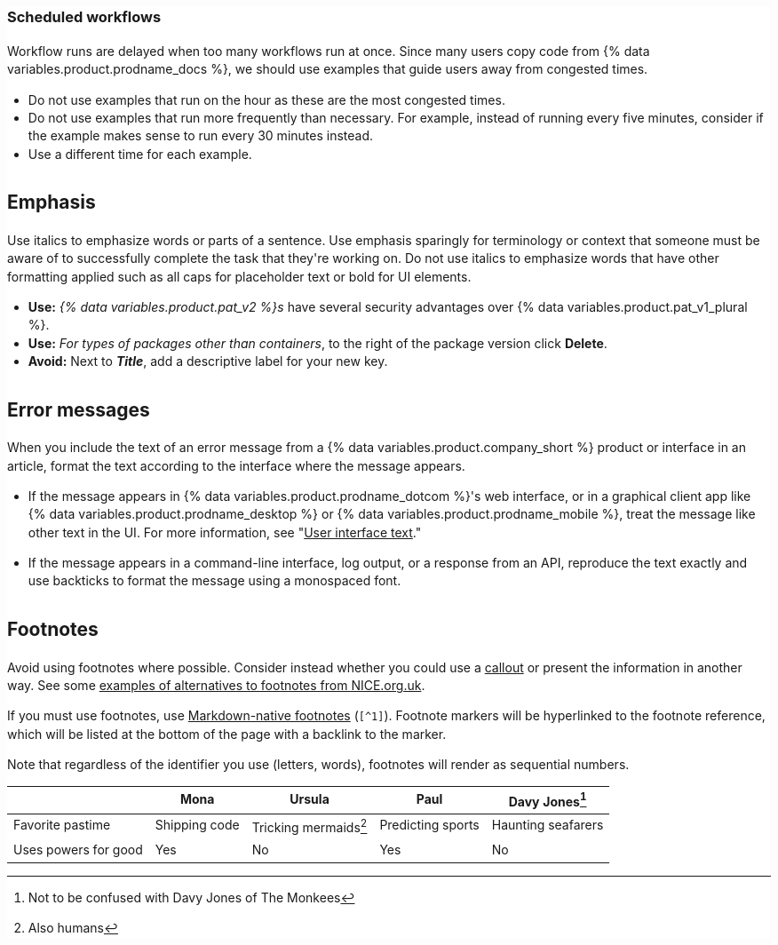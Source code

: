 ### Scheduled workflows

Workflow runs are delayed when too many workflows run at once. Since many users copy code from {% data variables.product.prodname_docs %}, we should use examples that guide users away from congested times.

- Do not use examples that run on the hour as these are the most congested times.
- Do not use examples that run more frequently than necessary. For example, instead of running every five minutes, consider if the example makes sense to run every 30 minutes instead.
- Use a different time for each example.

## Emphasis

Use italics to emphasize words or parts of a sentence. Use emphasis sparingly for terminology or context that someone must be aware of to successfully complete the task that they're working on. Do not use italics to emphasize words that have other formatting applied such as all caps for placeholder text or bold for UI elements.

- **Use:** _{% data variables.product.pat_v2 %}s_ have several security advantages over {% data variables.product.pat_v1_plural %}.
- **Use:** _For types of packages other than containers_, to the right of the package version click **Delete**.
- **Avoid:** Next to _**Title**_, add a descriptive label for your new key.

## Error messages

When you include the text of an error message from a {% data variables.product.company_short %} product or interface in an article, format the text according to the interface where the message appears.

- If the message appears in {% data variables.product.prodname_dotcom %}'s web interface, or in a graphical client app like {% data variables.product.prodname_desktop %} or {% data variables.product.prodname_mobile %}, treat the message like other text in the UI. For more information, see "[User interface text](#user-interface-text)."

- If the message appears in a command-line interface, log output, or a response from an API, reproduce the text exactly and use backticks to format the message using a monospaced font.

## Footnotes

Avoid using footnotes where possible. Consider instead whether you could use a [callout](#callouts) or present the information in another way. See some [examples of alternatives to footnotes from NICE.org.uk](https://www.nice.org.uk/corporate/ecd6/chapter/footnotes).

If you must use footnotes, use [Markdown-native footnotes](/get-started/writing-on-github/getting-started-with-writing-and-formatting-on-github/basic-writing-and-formatting-syntax#footnotes) (`[^1]`). Footnote markers will be hyperlinked to the footnote reference, which will be listed at the bottom of the page with a backlink to the marker.

Note that regardless of the identifier you use (letters, words), footnotes will render as sequential numbers.

| | Mona | Ursula | Paul | Davy Jones[^1] |
|---|---|---|---|---|
|Favorite pastime| Shipping code | Tricking mermaids[^2] | Predicting sports | Haunting seafarers |
|Uses powers for good| Yes | No | Yes | No |


[^1]: Not to be confused with Davy Jones of The Monkees
[^2]: Also humans
[^1]: Not to be confused with Davy Jones of The Monkees
[^2]: Also humans